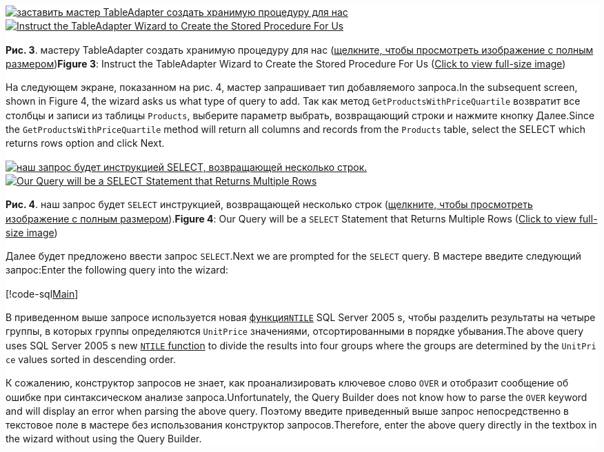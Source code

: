 <span data-ttu-id="6d4a9-156">[![заставить мастер TableAdapter создать хранимую процедуру для нас](adding-additional-datatable-columns-cs/_static/image8.png)](adding-additional-datatable-columns-cs/_static/image7.png)</span><span class="sxs-lookup"><span data-stu-id="6d4a9-156">[![Instruct the TableAdapter Wizard to Create the Stored Procedure For Us](adding-additional-datatable-columns-cs/_static/image8.png)](adding-additional-datatable-columns-cs/_static/image7.png)</span></span>

<span data-ttu-id="6d4a9-157">**Рис. 3**. мастеру TableAdapter создать хранимую процедуру для нас ([щелкните, чтобы просмотреть изображение с полным размером](adding-additional-datatable-columns-cs/_static/image9.png))</span><span class="sxs-lookup"><span data-stu-id="6d4a9-157">**Figure 3**: Instruct the TableAdapter Wizard to Create the Stored Procedure For Us ([Click to view full-size image](adding-additional-datatable-columns-cs/_static/image9.png))</span></span>

<span data-ttu-id="6d4a9-158">На следующем экране, показанном на рис. 4, мастер запрашивает тип добавляемого запроса.</span><span class="sxs-lookup"><span data-stu-id="6d4a9-158">In the subsequent screen, shown in Figure 4, the wizard asks us what type of query to add.</span></span> <span data-ttu-id="6d4a9-159">Так как метод `GetProductsWithPriceQuartile` возвратит все столбцы и записи из таблицы `Products`, выберите параметр выбрать, возвращающий строки и нажмите кнопку Далее.</span><span class="sxs-lookup"><span data-stu-id="6d4a9-159">Since the `GetProductsWithPriceQuartile` method will return all columns and records from the `Products` table, select the SELECT which returns rows option and click Next.</span></span>

<span data-ttu-id="6d4a9-160">[![наш запрос будет инструкцией SELECT, возвращающей несколько строк.](adding-additional-datatable-columns-cs/_static/image11.png)](adding-additional-datatable-columns-cs/_static/image10.png)</span><span class="sxs-lookup"><span data-stu-id="6d4a9-160">[![Our Query will be a SELECT Statement that Returns Multiple Rows](adding-additional-datatable-columns-cs/_static/image11.png)](adding-additional-datatable-columns-cs/_static/image10.png)</span></span>

<span data-ttu-id="6d4a9-161">**Рис. 4**. наш запрос будет `SELECT` инструкцией, возвращающей несколько строк ([щелкните, чтобы просмотреть изображение с полным размером](adding-additional-datatable-columns-cs/_static/image12.png)).</span><span class="sxs-lookup"><span data-stu-id="6d4a9-161">**Figure 4**: Our Query will be a `SELECT` Statement that Returns Multiple Rows ([Click to view full-size image](adding-additional-datatable-columns-cs/_static/image12.png))</span></span>

<span data-ttu-id="6d4a9-162">Далее будет предложено ввести запрос `SELECT`.</span><span class="sxs-lookup"><span data-stu-id="6d4a9-162">Next we are prompted for the `SELECT` query.</span></span> <span data-ttu-id="6d4a9-163">В мастере введите следующий запрос:</span><span class="sxs-lookup"><span data-stu-id="6d4a9-163">Enter the following query into the wizard:</span></span>

[!code-sql[Main](adding-additional-datatable-columns-cs/samples/sample1.sql)]

<span data-ttu-id="6d4a9-164">В приведенном выше запросе используется новая [функция`NTILE`](https://msdn.microsoft.com/library/ms175126.aspx) SQL Server 2005 s, чтобы разделить результаты на четыре группы, в которых группы определяются `UnitPrice` значениями, отсортированными в порядке убывания.</span><span class="sxs-lookup"><span data-stu-id="6d4a9-164">The above query uses SQL Server 2005 s new [`NTILE` function](https://msdn.microsoft.com/library/ms175126.aspx) to divide the results into four groups where the groups are determined by the `UnitPrice` values sorted in descending order.</span></span>

<span data-ttu-id="6d4a9-165">К сожалению, конструктор запросов не знает, как проанализировать ключевое слово `OVER` и отобразит сообщение об ошибке при синтаксическом анализе запроса.</span><span class="sxs-lookup"><span data-stu-id="6d4a9-165">Unfortunately, the Query Builder does not know how to parse the `OVER` keyword and will display an error when parsing the above query.</span></span> <span data-ttu-id="6d4a9-166">Поэтому введите приведенный выше запрос непосредственно в текстовое поле в мастере без использования конструктор запросов.</span><span class="sxs-lookup"><span data-stu-id="6d4a9-166">Therefore, enter the above query directly in the textbox in the wizard without using the Query Builder.</span></span>
